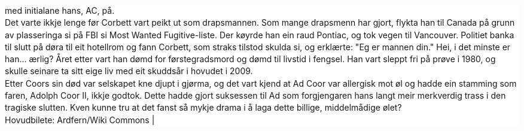 med initialane hans, AC, på.<br/>Det varte ikkje lenge før Corbett vart peikt ut som drapsmannen. Som mange drapsmenn har gjort, flykta han til Canada på grunn av plasseringa si på FBI si Most Wanted Fugitive-liste. Der køyrde han ein raud Pontiac, og tok vegen til Vancouver. Politiet banka til slutt på døra til eit hotellrom og fann Corbett, som straks tilstod skulda si, og erklærte: "Eg er mannen din." Hei, i det minste er han... ærlig? Året etter vart han dømd for førstegradsmord og dømd til livstid i fengsel. Han vart sleppt fri på prøve i 1980, og skulle seinare ta sitt eige liv med eit skuddsår i hovudet i 2009.<br/>Etter Coors sin død var selskapet kne djupt i gjørma, og det vart kjend at Ad Coor var allergisk mot øl og hadde ein stamming som faren, Adolph Coor II, ikkje godtok. Dette hadde gjort suksessen til Ad som forgjengaren hans langt meir merkverdig trass i den tragiske slutten. Kven kunne tru at det fanst så mykje drama i å laga dette billige, middelmådige ølet?<br/>Hovudbilete: Ardfern/Wiki Commons |